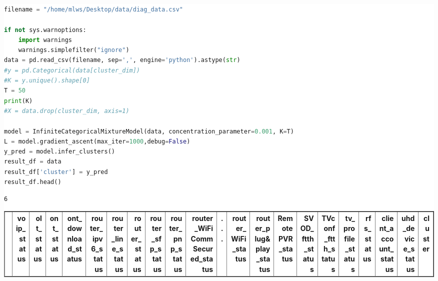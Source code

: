 


```python
filename = "/home/mlws/Desktop/data/diag_data.csv"

if not sys.warnoptions:
    import warnings
    warnings.simplefilter("ignore")
data = pd.read_csv(filename, sep=',', engine='python').astype(str)
#y = pd.Categorical(data[cluster_dim])
#K = y.unique().shape[0]
T = 50
print(K)
#X = data.drop(cluster_dim, axis=1)

model = InfiniteCategoricalMixtureModel(data, concentration_parameter=0.001, K=T)
L = model.gradient_ascent(max_iter=1000,debug=False)
y_pred = model.infer_clusters()
result_df = data
result_df['cluster'] = y_pred
result_df.head()
```

    6





<div>
<style scoped>
    .dataframe tbody tr th:only-of-type {
        vertical-align: middle;
    }

    .dataframe tbody tr th {
        vertical-align: top;
    }

    .dataframe thead th {
        text-align: right;
    }
</style>
<table border="1" class="dataframe">
  <thead>
    <tr style="text-align: right;">
      <th></th>
      <th>voip_status</th>
      <th>olt_status</th>
      <th>ont_status</th>
      <th>ont_download_status</th>
      <th>router_ipv6_status</th>
      <th>router_line_status</th>
      <th>router_status</th>
      <th>router_sfp_status</th>
      <th>router_pnp_status</th>
      <th>router_WiFiCommSecured_status</th>
      <th>...</th>
      <th>router_WiFi_status</th>
      <th>router_plug&amp;play_status</th>
      <th>RemotePVR_status</th>
      <th>SVOD_ftth_status</th>
      <th>TVconf_ftth_status</th>
      <th>tv_profile_status</th>
      <th>rfs_status</th>
      <th>client_account_status</th>
      <th>uhd_device_status</th>
      <th>cluster</th>